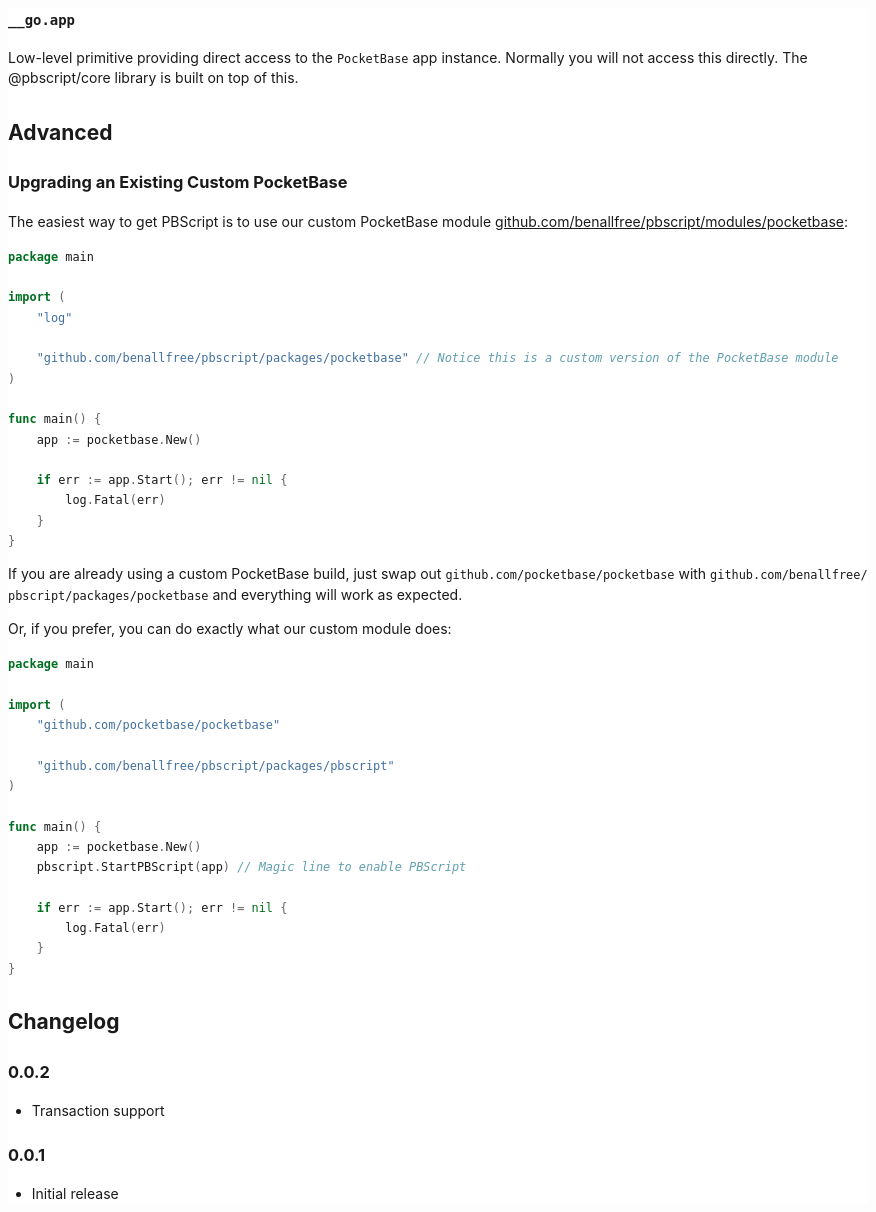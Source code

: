 ### `__go.app`

Low-level primitive providing direct access to the `PocketBase` app instance. Normally you will not access this directly. The @pbscript/core library is built on top of this.

## Advanced

### Upgrading an Existing Custom PocketBase

The easiest way to get PBScript is to use our custom PocketBase module [github.com/benallfree/pbscript/modules/pocketbase](https://github.com/benallfree/pbscript/modules/pocketbase):

```go
package main

import (
    "log"

    "github.com/benallfree/pbscript/packages/pocketbase" // Notice this is a custom version of the PocketBase module
)

func main() {
    app := pocketbase.New()

    if err := app.Start(); err != nil {
        log.Fatal(err)
    }
}
```

If you are already using a custom PocketBase build, just swap out `github.com/pocketbase/pocketbase` with `github.com/benallfree/pbscript/packages/pocketbase` and everything will work as expected.

Or, if you prefer, you can do exactly what our custom module does:

```go
package main

import (
	"github.com/pocketbase/pocketbase"

	"github.com/benallfree/pbscript/packages/pbscript"
)

func main() {
    app := pocketbase.New()
    pbscript.StartPBScript(app) // Magic line to enable PBScript

    if err := app.Start(); err != nil {
        log.Fatal(err)
    }
}
```

## Changelog

### 0.0.2

- Transaction support

### 0.0.1

- Initial release
